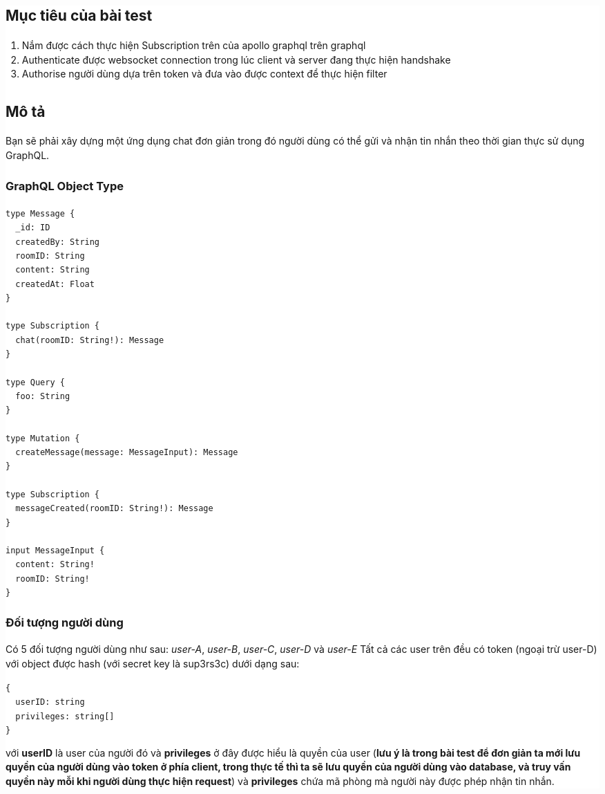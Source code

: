 ## Mục tiêu của bài test
1. Nắm được cách thực hiện Subscription trên của apollo graphql trên graphql
2. Authenticate được websocket connection trong lúc client và server đang thực hiện handshake
3. Authorise người dùng dựa trên token và đưa vào được context để thực hiện filter
## Mô tả
Bạn sẽ phải xây dựng một ứng dụng chat đơn giản trong đó người dùng có thể gửi và nhận tin nhắn theo thời gian thực sử dụng GraphQL.
### GraphQL Object Type
```
type Message {
  _id: ID
  createdBy: String
  roomID: String
  content: String
  createdAt: Float
}

type Subscription {
  chat(roomID: String!): Message
}

type Query {
  foo: String
}

type Mutation {
  createMessage(message: MessageInput): Message
}

type Subscription {
  messageCreated(roomID: String!): Message
}

input MessageInput {
  content: String!
  roomID: String!
}
```

### Đối tượng người dùng
Có 5 đối tượng người dùng như sau: *user-A*, *user-B*, *user-C*, *user-D* và *user-E*
Tất cả các user trên đều có token (ngoại trừ user-D) với object được hash (với secret key là sup3rs3c) dưới dạng sau:
```
{
  userID: string
  privileges: string[]
}
```
với **userID** là user của người đó và **privileges** ở đây được hiểu là quyền của user (**lưu ý là trong bài test để đơn giản ta mới lưu quyền của người dùng vào token ở phía client, trong thực tế thì ta sẽ lưu quyền của người dùng vào database, và truy vấn quyền này mỗi khi người dùng thực hiện request**) và **privileges** chứa mã phòng mà người này được phép nhận tin nhắn.
